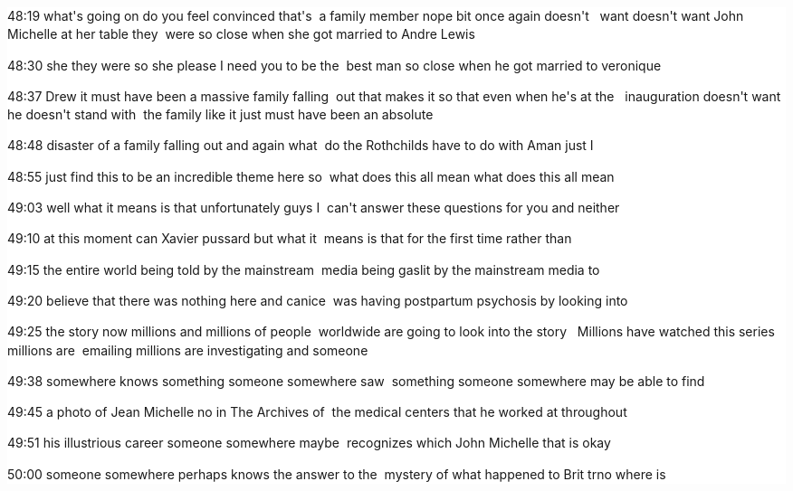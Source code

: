 48:19
what's going on do you feel convinced that's 
a family member nope bit once again doesn't   want doesn't want John Michelle at her table they 
were so close when she got married to Andre Lewis  

48:30
she they were so she please I need you to be the 
best man so close when he got married to veronique  

48:37
Drew it must have been a massive family falling 
out that makes it so that even when he's at the   inauguration doesn't want he doesn't stand with 
the family like it just must have been an absolute  

48:48
disaster of a family falling out and again what 
do the Rothchilds have to do with Aman just I  

48:55
just find this to be an incredible theme here so 
what does this all mean what does this all mean  

49:03
well what it means is that unfortunately guys I 
can't answer these questions for you and neither  

49:10
at this moment can Xavier pussard but what it 
means is that for the first time rather than  

49:15
the entire world being told by the mainstream 
media being gaslit by the mainstream media to  

49:20
believe that there was nothing here and canice 
was having postpartum psychosis by looking into  

49:25
the story now millions and millions of people 
worldwide are going to look into the story   Millions have watched this series millions are 
emailing millions are investigating and someone  

49:38
somewhere knows something someone somewhere saw 
something someone somewhere may be able to find  

49:45
a photo of Jean Michelle no in The Archives of 
the medical centers that he worked at throughout  

49:51
his illustrious career someone somewhere maybe 
recognizes which John Michelle that is okay  

50:00
someone somewhere perhaps knows the answer to the 
mystery of what happened to Brit trno where is  
